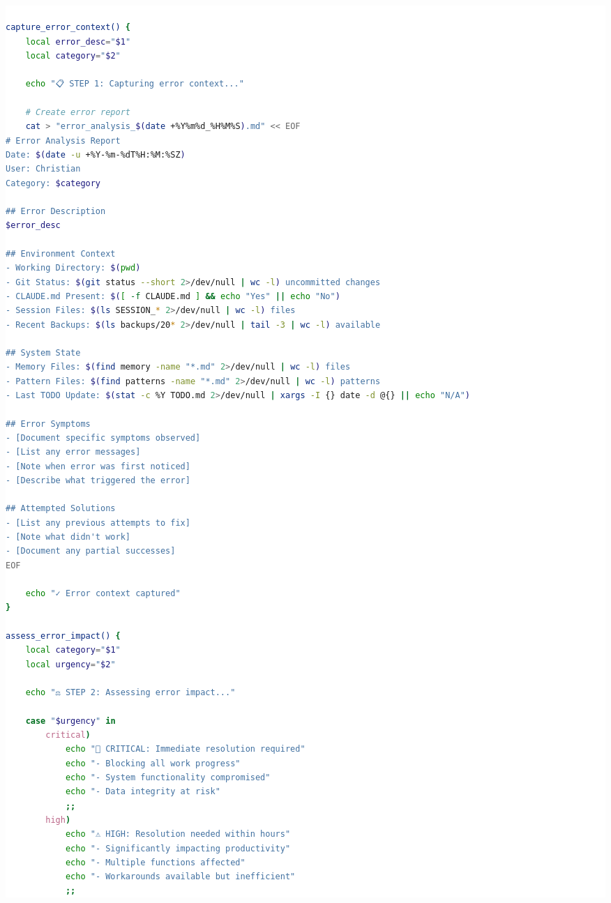 ```bash

capture_error_context() {
    local error_desc="$1"
    local category="$2"
    
    echo "📋 STEP 1: Capturing error context..."
    
    # Create error report
    cat > "error_analysis_$(date +%Y%m%d_%H%M%S).md" << EOF
# Error Analysis Report
Date: $(date -u +%Y-%m-%dT%H:%M:%SZ)
User: Christian
Category: $category

## Error Description
$error_desc

## Environment Context
- Working Directory: $(pwd)
- Git Status: $(git status --short 2>/dev/null | wc -l) uncommitted changes
- CLAUDE.md Present: $([ -f CLAUDE.md ] && echo "Yes" || echo "No")
- Session Files: $(ls SESSION_* 2>/dev/null | wc -l) files
- Recent Backups: $(ls backups/20* 2>/dev/null | tail -3 | wc -l) available

## System State
- Memory Files: $(find memory -name "*.md" 2>/dev/null | wc -l) files
- Pattern Files: $(find patterns -name "*.md" 2>/dev/null | wc -l) patterns
- Last TODO Update: $(stat -c %Y TODO.md 2>/dev/null | xargs -I {} date -d @{} || echo "N/A")

## Error Symptoms
- [Document specific symptoms observed]
- [List any error messages]
- [Note when error was first noticed]
- [Describe what triggered the error]

## Attempted Solutions
- [List any previous attempts to fix]
- [Note what didn't work]
- [Document any partial successes]
EOF
    
    echo "✓ Error context captured"
}

assess_error_impact() {
    local category="$1"
    local urgency="$2"
    
    echo "⚖️ STEP 2: Assessing error impact..."
    
    case "$urgency" in
        critical)
            echo "🚨 CRITICAL: Immediate resolution required"
            echo "- Blocking all work progress"
            echo "- System functionality compromised"
            echo "- Data integrity at risk"
            ;;
        high)
            echo "⚠️ HIGH: Resolution needed within hours"
            echo "- Significantly impacting productivity"
            echo "- Multiple functions affected"
            echo "- Workarounds available but inefficient"
            ;;
```